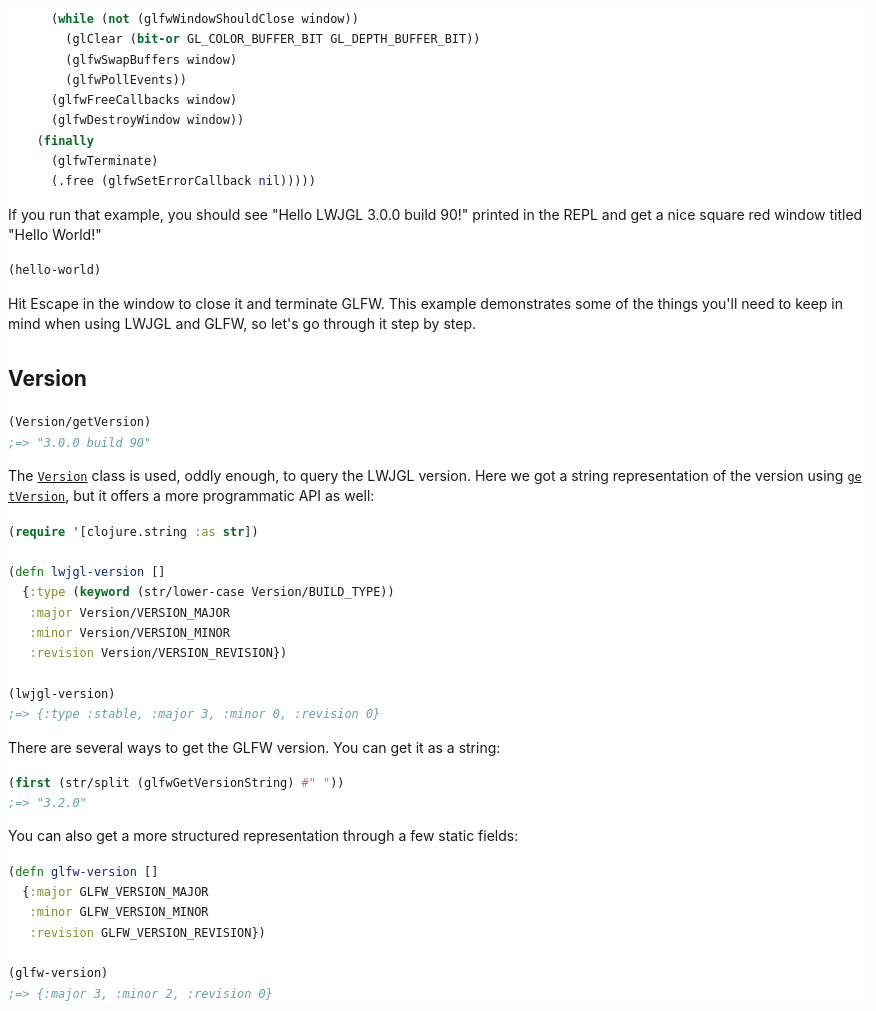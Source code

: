 ```clojure
      (while (not (glfwWindowShouldClose window))
        (glClear (bit-or GL_COLOR_BUFFER_BIT GL_DEPTH_BUFFER_BIT))
        (glfwSwapBuffers window)
        (glfwPollEvents))
      (glfwFreeCallbacks window)
      (glfwDestroyWindow window))
    (finally
      (glfwTerminate)
      (.free (glfwSetErrorCallback nil)))))
```

If you run that example, you should see "Hello LWJGL 3.0.0 build 90!" printed in
the REPL and get a nice square red window titled "Hello World!"

```clojure
(hello-world)
```

Hit Escape in the window to close it and terminate GLFW. This example
demonstrates some of the things you'll need to keep in mind when using LWJGL and
GLFW, so let's go through it step by step.

## Version

```clojure
(Version/getVersion)
;=> "3.0.0 build 90"
```

The [`Version`][version] class is used, oddly enough, to query the LWJGL
version. Here we got a string representation of the version using
[`getVersion`][getversion], but it offers a more programmatic API as well:

```clojure
(require '[clojure.string :as str])

(defn lwjgl-version []
  {:type (keyword (str/lower-case Version/BUILD_TYPE))
   :major Version/VERSION_MAJOR
   :minor Version/VERSION_MINOR
   :revision Version/VERSION_REVISION})

(lwjgl-version)
;=> {:type :stable, :major 3, :minor 0, :revision 0}
```

There are several ways to get the GLFW version. You can get it as a string:

```clojure
(first (str/split (glfwGetVersionString) #" "))
;=> "3.2.0"
```

You can also get a more structured representation through a few static fields:

```clojure
(defn glfw-version []
  {:major GLFW_VERSION_MAJOR
   :minor GLFW_VERSION_MINOR
   :revision GLFW_VERSION_REVISION})

(glfw-version)
;=> {:major 3, :minor 2, :revision 0}
```


[boot]: http://boot-clj.com/
[buffer]: https://docs.oracle.com/javase/8/docs/api/java/nio/Buffer.html
[bufferutils]: http://javadoc.lwjgl.org/org/lwjgl/BufferUtils.html
[bytebuffer]: http://docs.oracle.com/javase/8/docs/api/java/nio/ByteBuffer.html
[charsequence]: http://docs.oracle.com/javase/8/docs/api/java/lang/CharSequence.html
[cider]: https://github.com/clojure-emacs/cider
[commons io]: https://commons.apache.org/proper/commons-io/
[const]: https://github.com/clojure/clojure/blob/master/changes.md#215-const-defs
[createprint]: http://javadoc.lwjgl.org/org/lwjgl/glfw/GLFWErrorCallback.html#createPrint-java.io.PrintStream-
[createthrow]: http://javadoc.lwjgl.org/org/lwjgl/glfw/GLFWErrorCallback.html#createThrow--
[err]: http://clojuredocs.org/clojure.core/*err*
[example]: https://www.lwjgl.org/guide
[faq]: https://github.com/LWJGL/lwjgl3-wiki/wiki/1.5.-Bindings-FAQ
[free]: http://javadoc.lwjgl.org/org/lwjgl/system/Callback.html#free--
[getversion]: http://javadoc.lwjgl.org/org/lwjgl/Version.html#getVersion--
[glfw]: http://www.glfw.org/
[glfw docs]: http://www.glfw.org/docs/latest/index.html
[glfw javadoc]: http://javadoc.lwjgl.org/org/lwjgl/glfw/GLFW.html
[glfw_not_initialized]: http://www.glfw.org/docs/latest/group__errors.html#ga2374ee02c177f12e1fa76ff3ed15e14a
[glfwcreatewindow]: http://www.glfw.org/docs/latest/group__window.html#ga5c336fddf2cbb5b92f65f10fb6043344
[glfwcreatewindow buffer]: http://javadoc.lwjgl.org/org/lwjgl/glfw/GLFW.html#glfwCreateWindow-int-int-java.nio.ByteBuffer-long-long-
[glfwcreatewindow string]: http://javadoc.lwjgl.org/org/lwjgl/glfw/GLFW.html#glfwCreateWindow-int-int-java.lang.CharSequence-long-long-
[glfwdefaultwindowhints]: http://www.glfw.org/docs/latest/group__window.html#gaa77c4898dfb83344a6b4f76aa16b9a4a
[glfwdestroywindow]: http://www.glfw.org/docs/latest/group__window.html#gacdf43e51376051d2c091662e9fe3d7b2
[glfwerrorcallback]: http://javadoc.lwjgl.org/org/lwjgl/glfw/GLFWErrorCallback.html
[glfwerrorcallback set]: http://javadoc.lwjgl.org/org/lwjgl/glfw/GLFWErrorCallback.html#set--
[glfwerrorcallbacki]: http://javadoc.lwjgl.org/org/lwjgl/glfw/GLFWErrorCallbackI.html
[glfwfreecallbacks]: http://javadoc.lwjgl.org/org/lwjgl/glfw/Callbacks.html#glfwFreeCallbacks-long-
[glfwgetprimarymonitor]: http://www.glfw.org/docs/latest/group__monitor.html#ga721867d84c6d18d6790d64d2847ca0b1
[glfwgetversion]: http://www.glfw.org/docs/latest/group__init.html#ga9f8ffaacf3c269cc48eafbf8b9b71197
[glfwgetversion array]: http://javadoc.lwjgl.org/org/lwjgl/glfw/GLFW.html#glfwGetVersion-int:A-int:A-int:A-
[glfwgetversion buffer]: http://javadoc.lwjgl.org/org/lwjgl/glfw/GLFW.html#glfwGetVersion-java.nio.IntBuffer-java.nio.IntBuffer-java.nio.IntBuffer-
[glfwgetvideomode]: http://www.glfw.org/docs/latest/group__monitor.html#gafc1bb972a921ad5b3bd5d63a95fc2d52
[glfwinit]: http://www.glfw.org/docs/latest/group__init.html#ga317aac130a235ab08c6db0834907d85e
[glfwkeycallback]: http://javadoc.lwjgl.org/org/lwjgl/glfw/GLFWKeyCallback.html
[glfwkeycallbacki]: http://javadoc.lwjgl.org/org/lwjgl/glfw/GLFWKeyCallbackI.html
[glfwpollevents]: http://www.glfw.org/docs/latest/group__window.html#ga37bd57223967b4211d60ca1a0bf3c832
[glfwseterrorcallback]: http://javadoc.lwjgl.org/org/lwjgl/glfw/GLFW.html#glfwSetErrorCallback-org.lwjgl.glfw.GLFWErrorCallbackI-
[glfwsetwindowpos]: http://www.glfw.org/docs/latest/group__window.html#ga1abb6d690e8c88e0c8cd1751356dbca8
[glfwterminate]: http://www.glfw.org/docs/latest/group__init.html#gaaae48c0a18607ea4a4ba951d939f0901
[glfwvidmode]: http://www.glfw.org/docs/latest/structGLFWvidmode.html
[glfwvidmode javadoc]: http://javadoc.lwjgl.org/org/lwjgl/glfw/GLFWVidMode.html
[glfwwaitevents]: http://www.glfw.org/docs/latest/group__window.html#ga554e37d781f0a997656c26b2c56c835e
[glfwwaiteventstimeout]: http://www.glfw.org/docs/latest/group__window.html#ga605a178db92f1a7f1a925563ef3ea2cf
[glfwwindow]: http://www.glfw.org/docs/latest/group__window.html#ga3c96d80d363e67d13a41b5d1821f3242
[glfwwindowhint]: http://www.glfw.org/docs/latest/group__window.html#ga7d9c8c62384b1e2821c4dc48952d2033
[hints]: http://www.glfw.org/docs/latest/window_guide.html#window_hints
[import-static]: https://github.com/baznex/imports/blob/v1.4.0/src/org/baznex/imports.clj#L14-L55
[imports]: https://github.com/baznex/imports
[intbuffer]: https://docs.oracle.com/javase/8/docs/api/java/nio/IntBuffer.html
[interop]: http://clojure.org/reference/java_interop
[leiningen]: http://leiningen.org/
[lwjgl]: https://www.lwjgl.org/
[memlengthutf8]: http://javadoc.lwjgl.org/org/lwjgl/system/MemoryUtil.html#memLengthUTF8-java.lang.CharSequence-boolean-
[memoryutil]: http://javadoc.lwjgl.org/org/lwjgl/system/MemoryUtil.html
[memutf8]: http://javadoc.lwjgl.org/org/lwjgl/system/MemoryUtil.html#memUTF8-java.lang.CharSequence-boolean-java.nio.ByteBuffer-
[null]: http://javadoc.lwjgl.org/org/lwjgl/system/MemoryUtil.html#NULL
[println question]: http://stackoverflow.com/q/37414126/5044950
[printstream]: https://docs.oracle.com/javase/8/docs/api/java/io/PrintStream.html
[printwriter]: https://docs.oracle.com/javase/8/docs/api/java/io/PrintWriter.html
[proxy]: http://clojuredocs.org/clojure.core/proxy
[string]: http://docs.oracle.com/javase/8/docs/api/java/lang/String.html
[system/err]: https://docs.oracle.com/javase/8/docs/api/java/lang/System.html#err
[version]: http://javadoc.lwjgl.org/org/lwjgl/Version.html
[vk10]: http://javadoc.lwjgl.org/org/lwjgl/vulkan/VK10.html
[writeroutputstream]: https://commons.apache.org/proper/commons-io/javadocs/api-release/org/apache/commons/io/output/WriterOutputStream.html